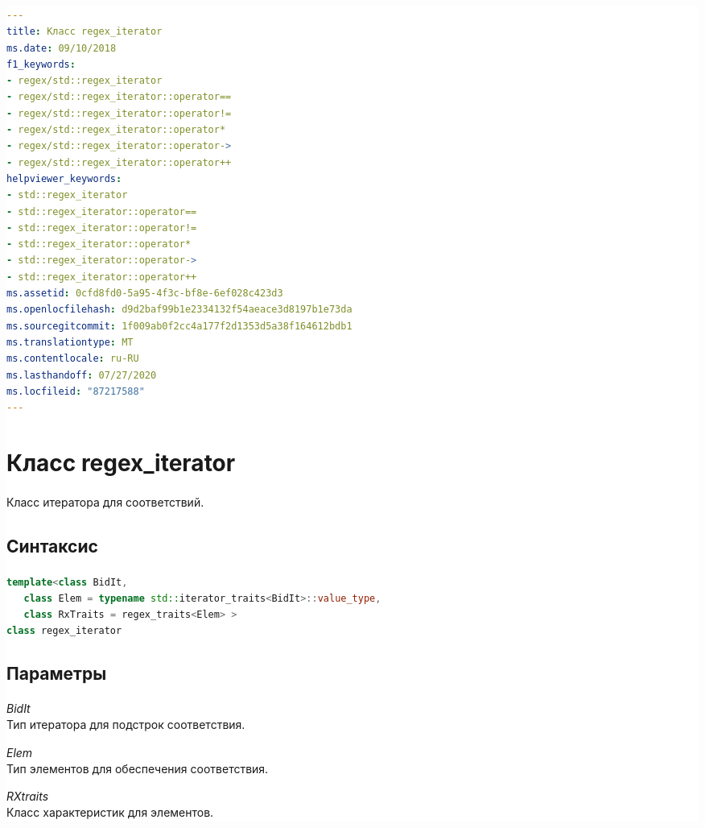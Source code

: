 ```yaml
---
title: Класс regex_iterator
ms.date: 09/10/2018
f1_keywords:
- regex/std::regex_iterator
- regex/std::regex_iterator::operator==
- regex/std::regex_iterator::operator!=
- regex/std::regex_iterator::operator*
- regex/std::regex_iterator::operator->
- regex/std::regex_iterator::operator++
helpviewer_keywords:
- std::regex_iterator
- std::regex_iterator::operator==
- std::regex_iterator::operator!=
- std::regex_iterator::operator*
- std::regex_iterator::operator->
- std::regex_iterator::operator++
ms.assetid: 0cfd8fd0-5a95-4f3c-bf8e-6ef028c423d3
ms.openlocfilehash: d9d2baf99b1e2334132f54aeace3d8197b1e73da
ms.sourcegitcommit: 1f009ab0f2cc4a177f2d1353d5a38f164612bdb1
ms.translationtype: MT
ms.contentlocale: ru-RU
ms.lasthandoff: 07/27/2020
ms.locfileid: "87217588"
---
```

# <a name="regex_iterator-class"></a>Класс regex_iterator

Класс итератора для соответствий.

## <a name="syntax"></a>Синтаксис

```cpp
template<class BidIt,
   class Elem = typename std::iterator_traits<BidIt>::value_type,
   class RxTraits = regex_traits<Elem> >
class regex_iterator
```

## <a name="parameters"></a>Параметры

*BidIt*\
Тип итератора для подстрок соответствия.

*Elem*\
Тип элементов для обеспечения соответствия.

*RXtraits*\
Класс характеристик для элементов.
